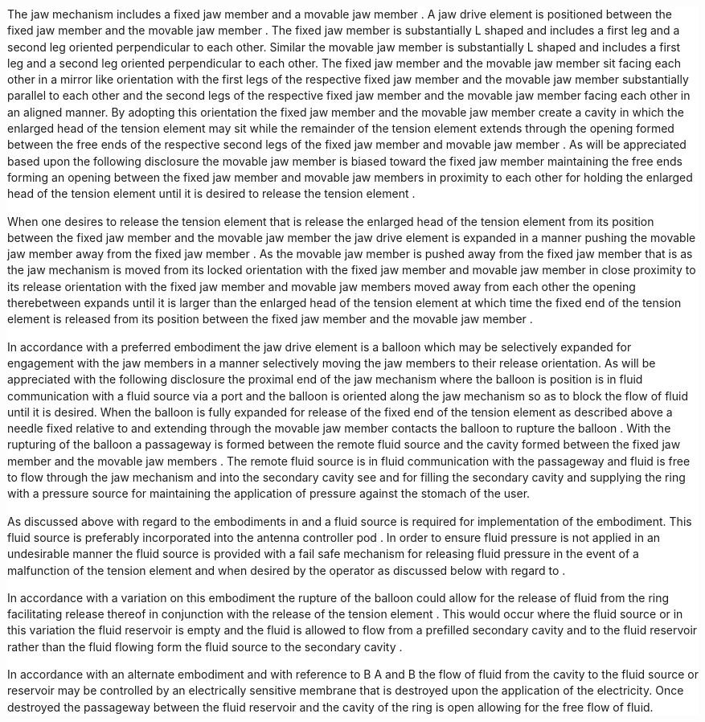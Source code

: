 The jaw mechanism includes a fixed jaw member and a movable jaw member . A jaw drive element is positioned between the fixed jaw member and the movable jaw member . The fixed jaw member is substantially L shaped and includes a first leg and a second leg oriented perpendicular to each other. Similar the movable jaw member is substantially L shaped and includes a first leg and a second leg oriented perpendicular to each other. The fixed jaw member and the movable jaw member sit facing each other in a mirror like orientation with the first legs of the respective fixed jaw member and the movable jaw member substantially parallel to each other and the second legs of the respective fixed jaw member and the movable jaw member facing each other in an aligned manner. By adopting this orientation the fixed jaw member and the movable jaw member create a cavity in which the enlarged head of the tension element may sit while the remainder of the tension element extends through the opening formed between the free ends of the respective second legs of the fixed jaw member and movable jaw member . As will be appreciated based upon the following disclosure the movable jaw member is biased toward the fixed jaw member maintaining the free ends forming an opening between the fixed jaw member and movable jaw members in proximity to each other for holding the enlarged head of the tension element until it is desired to release the tension element .

When one desires to release the tension element that is release the enlarged head of the tension element from its position between the fixed jaw member and the movable jaw member the jaw drive element is expanded in a manner pushing the movable jaw member away from the fixed jaw member . As the movable jaw member is pushed away from the fixed jaw member that is as the jaw mechanism is moved from its locked orientation with the fixed jaw member and movable jaw member in close proximity to its release orientation with the fixed jaw member and movable jaw members moved away from each other the opening therebetween expands until it is larger than the enlarged head of the tension element at which time the fixed end of the tension element is released from its position between the fixed jaw member and the movable jaw member .

In accordance with a preferred embodiment the jaw drive element is a balloon which may be selectively expanded for engagement with the jaw members in a manner selectively moving the jaw members to their release orientation. As will be appreciated with the following disclosure the proximal end of the jaw mechanism where the balloon is position is in fluid communication with a fluid source via a port and the balloon is oriented along the jaw mechanism so as to block the flow of fluid until it is desired. When the balloon is fully expanded for release of the fixed end of the tension element as described above a needle fixed relative to and extending through the movable jaw member contacts the balloon to rupture the balloon . With the rupturing of the balloon a passageway is formed between the remote fluid source and the cavity formed between the fixed jaw member and the movable jaw members . The remote fluid source is in fluid communication with the passageway and fluid is free to flow through the jaw mechanism and into the secondary cavity see and for filling the secondary cavity and supplying the ring with a pressure source for maintaining the application of pressure against the stomach of the user.

As discussed above with regard to the embodiments in and a fluid source is required for implementation of the embodiment. This fluid source is preferably incorporated into the antenna controller pod . In order to ensure fluid pressure is not applied in an undesirable manner the fluid source is provided with a fail safe mechanism for releasing fluid pressure in the event of a malfunction of the tension element and when desired by the operator as discussed below with regard to .

In accordance with a variation on this embodiment the rupture of the balloon could allow for the release of fluid from the ring facilitating release thereof in conjunction with the release of the tension element . This would occur where the fluid source or in this variation the fluid reservoir is empty and the fluid is allowed to flow from a prefilled secondary cavity and to the fluid reservoir rather than the fluid flowing form the fluid source to the secondary cavity .

In accordance with an alternate embodiment and with reference to B A and B the flow of fluid from the cavity to the fluid source or reservoir may be controlled by an electrically sensitive membrane that is destroyed upon the application of the electricity. Once destroyed the passageway between the fluid reservoir and the cavity of the ring is open allowing for the free flow of fluid.
